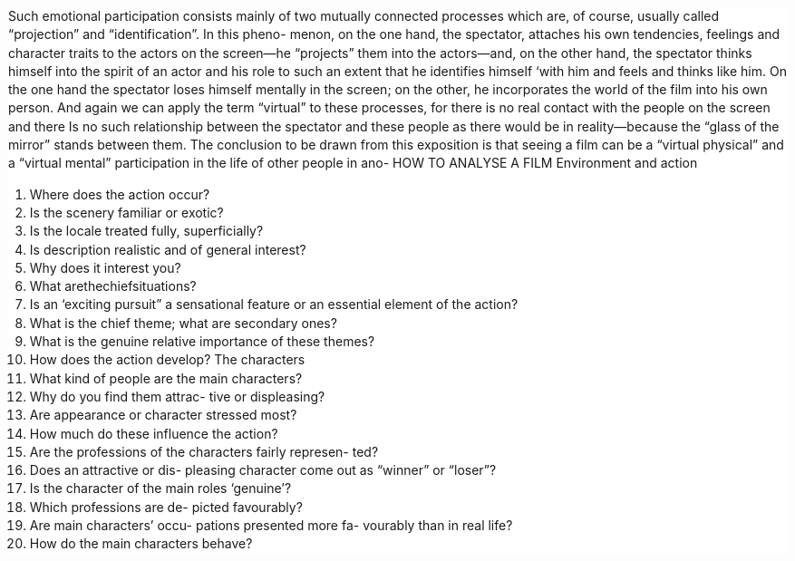Such emotional participation consists mainly of two 
mutually connected processes which are, of course, usually 
called “projection” and “identification”. In this pheno- 
menon, on the one hand, the spectator, attaches his own 
tendencies, feelings and character traits to the actors on 
the screen—he “projects” them into the actors—and, on 
the other hand, the spectator thinks himself into the 
spirit of an actor and his role to such an extent that he 
identifies himself ‘with him and feels and thinks like him. 
On the one hand the spectator loses himself mentally 
in the screen; on the other, he incorporates the world of 
the film into his own person. And again we can apply 
the term “virtual” to these processes, for there is no real 
contact with the people on the screen and there Is no 
such relationship between the spectator and these people 
as there would be in reality—because the “glass of the 
mirror” stands between them. 
The conclusion to be drawn from this exposition is that 
seeing a film can be a “virtual physical” and a “virtual 
mental” participation in the life of other people in ano- 
HOW TO ANALYSE A FILM 
Environment and action 
1. Where does the action occur? 
2. Is the scenery familiar or 
exotic? 
3. Is the locale treated fully, 
superficially? 
4. Is description realistic and 
of general interest? 
5. Why does it interest you? 
6. What arethechiefsituations? 
7. Is an ‘exciting pursuit” a 
sensational feature or an 
essential element of the 
action? 
8. What is the chief theme; 
what are secondary ones? 
9. What is the genuine relative 
importance of these themes? 
10. How does the action develop? 
The characters 
11. What kind of people are the 
main characters? 
12. Why do you find them attrac- 
tive or displeasing? 
13. Are appearance or character 
stressed most? 
14. How much do these influence 
the action? 
15. Are the professions of the 
characters fairly represen- 
ted? 
16. Does an attractive or dis- 
pleasing character come out 
as “winner” or “loser”? 
17. Is the character of the main 
roles ‘genuine’? 
18. Which professions are de- 
picted favourably? 
19. Are main characters’ occu- 
pations presented more fa- 
vourably than in real life? 
20. How do the main characters 
behave? 